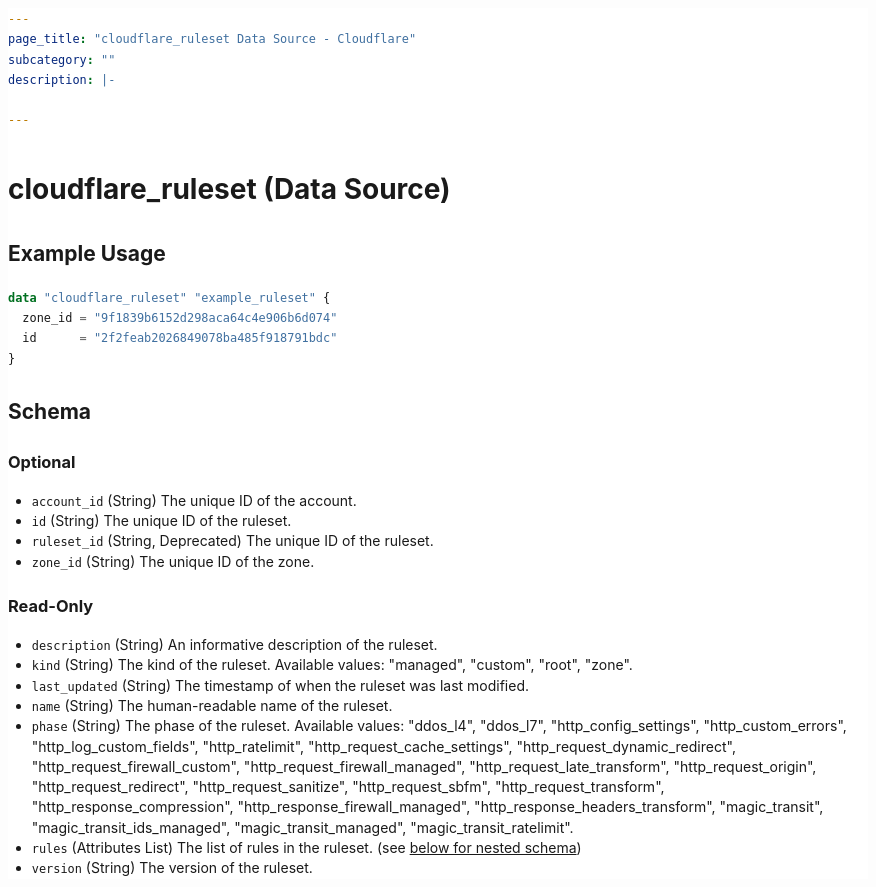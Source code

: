 ```yaml
---
page_title: "cloudflare_ruleset Data Source - Cloudflare"
subcategory: ""
description: |-
  
---
```


# cloudflare_ruleset (Data Source)



## Example Usage

```terraform
data "cloudflare_ruleset" "example_ruleset" {
  zone_id = "9f1839b6152d298aca64c4e906b6d074"
  id      = "2f2feab2026849078ba485f918791bdc"
}
```


## Schema

### Optional

- `account_id` (String) The unique ID of the account.
- `id` (String) The unique ID of the ruleset.
- `ruleset_id` (String, Deprecated) The unique ID of the ruleset.
- `zone_id` (String) The unique ID of the zone.

### Read-Only

- `description` (String) An informative description of the ruleset.
- `kind` (String) The kind of the ruleset.
Available values: "managed", "custom", "root", "zone".
- `last_updated` (String) The timestamp of when the ruleset was last modified.
- `name` (String) The human-readable name of the ruleset.
- `phase` (String) The phase of the ruleset.
Available values: "ddos_l4", "ddos_l7", "http_config_settings", "http_custom_errors", "http_log_custom_fields", "http_ratelimit", "http_request_cache_settings", "http_request_dynamic_redirect", "http_request_firewall_custom", "http_request_firewall_managed", "http_request_late_transform", "http_request_origin", "http_request_redirect", "http_request_sanitize", "http_request_sbfm", "http_request_transform", "http_response_compression", "http_response_firewall_managed", "http_response_headers_transform", "magic_transit", "magic_transit_ids_managed", "magic_transit_managed", "magic_transit_ratelimit".
- `rules` (Attributes List) The list of rules in the ruleset. (see [below for nested schema](#nestedatt--rules))
- `version` (String) The version of the ruleset.
